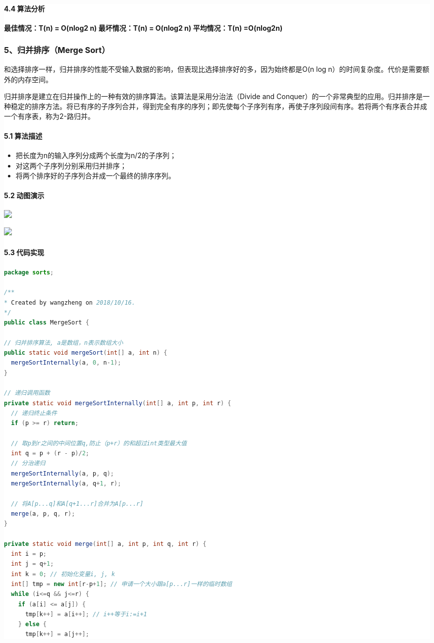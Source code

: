   #### 4.4 算法分析

  **最佳情况：T(n) = O(nlog2 n)  最坏情况：T(n) = O(nlog2 n)  平均情况：T(n) =O(nlog2n)**　

  ###  

  ### 5、归并排序（Merge Sort）

  和选择排序一样，归并排序的性能不受输入数据的影响，但表现比选择排序好的多，因为始终都是O(n log n）的时间复杂度。代价是需要额外的内存空间。

  归并排序是建立在归并操作上的一种有效的排序算法。该算法是采用分治法（Divide and Conquer）的一个非常典型的应用。归并排序是一种稳定的排序方法。将已有序的子序列合并，得到完全有序的序列；即先使每个子序列有序，再使子序列段间有序。若将两个有序表合并成一个有序表，称为2-路归并。 

  #### 5.1 算法描述

  - 把长度为n的输入序列分成两个长度为n/2的子序列；
  - 对这两个子序列分别采用归并排序；
  - 将两个排序好的子序列合并成一个最终的排序序列。

  #### 5.2 动图演示

 

![](https://cdn.jsdelivr.net/gh/Miyuki7/image-host/blog-img9.jpg)

![](https://cdn.jsdelivr.net/gh/Miyuki7/image-host/blog-img10.jpg)

  #### 5.3 代码实现

  ```java
 package sorts;

/**
 * Created by wangzheng on 2018/10/16.
 */
public class MergeSort {

  // 归并排序算法, a是数组，n表示数组大小
  public static void mergeSort(int[] a, int n) {
    mergeSortInternally(a, 0, n-1);
  }

  // 递归调用函数
  private static void mergeSortInternally(int[] a, int p, int r) {
    // 递归终止条件
    if (p >= r) return;

    // 取p到r之间的中间位置q,防止（p+r）的和超过int类型最大值
    int q = p + (r - p)/2;
    // 分治递归
    mergeSortInternally(a, p, q);
    mergeSortInternally(a, q+1, r);

    // 将A[p...q]和A[q+1...r]合并为A[p...r]
    merge(a, p, q, r);
  }

  private static void merge(int[] a, int p, int q, int r) {
    int i = p;
    int j = q+1;
    int k = 0; // 初始化变量i, j, k
    int[] tmp = new int[r-p+1]; // 申请一个大小跟a[p...r]一样的临时数组
    while (i<=q && j<=r) {
      if (a[i] <= a[j]) {
        tmp[k++] = a[i++]; // i++等于i:=i+1
      } else {
        tmp[k++] = a[j++];
  ```